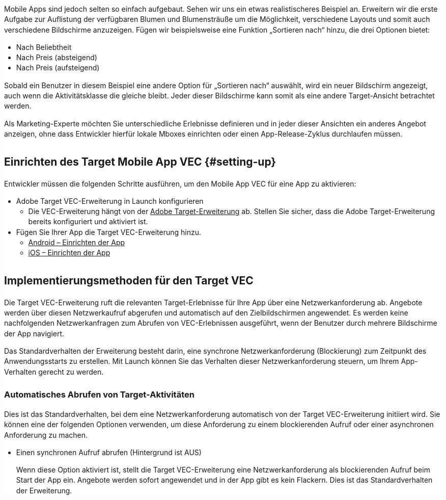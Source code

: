Mobile Apps sind jedoch selten so einfach aufgebaut. Sehen wir uns ein etwas realistischeres Beispiel an. Erweitern wir die erste Aufgabe zur Auflistung der verfügbaren Blumen und Blumensträuße um die Möglichkeit, verschiedene Layouts und somit auch verschiedene Bildschirme anzuzeigen. Fügen wir beispielsweise eine Funktion „Sortieren nach“ hinzu, die drei Optionen bietet:

* Nach Beliebtheit
* Nach Preis (absteigend)
* Nach Preis (aufsteigend)

Sobald ein Benutzer in diesem Beispiel eine andere Option für „Sortieren nach“ auswählt, wird ein neuer Bildschirm angezeigt, auch wenn die Aktivitätsklasse die gleiche bleibt. Jeder dieser Bildschirme kann somit als eine andere Target-Ansicht betrachtet werden.

Als Marketing-Experte möchten Sie unterschiedliche Erlebnisse definieren und in jeder dieser Ansichten ein anderes Angebot anzeigen, ohne dass Entwickler hierfür lokale Mboxes einrichten oder einen App-Release-Zyklus durchlaufen müssen.

## Einrichten des Target Mobile App VEC {#setting-up}

Entwickler müssen die folgenden Schritte ausführen, um den Mobile App VEC für eine App zu aktivieren:

* Adobe Target VEC-Erweiterung in Launch konfigurieren
   * Die VEC-Erweiterung hängt von der [Adobe Target-Erweiterung](/help/c-implementing-target/c-implementing-target-for-client-side-web/how-to-deployatjs/cmp-implementing-target-using-adobe-launch.md) ab. Stellen Sie sicher, dass die Adobe Target-Erweiterung bereits konfiguriert und aktiviert ist.
* Fügen Sie Ihrer App die Target VEC-Erweiterung hinzu.
   * [Android – Einrichten der App](/help/c-target-mobile-app/c-mobile-visual-experience-composer/mobile-visual-experience-composer-android.md)
   * [iOS – Einrichten der App](/help/c-target-mobile-app/c-mobile-visual-experience-composer/mobile-visual-experience-composer-ios.md)

## Implementierungsmethoden für den Target VEC

Die Target VEC-Erweiterung ruft die relevanten Target-Erlebnisse für Ihre App über eine Netzwerkanforderung ab. Angebote werden über diesen Netzwerkaufruf abgerufen und automatisch auf den Zielbildschirmen angewendet. Es werden keine nachfolgenden Netzwerkanfragen zum Abrufen von VEC-Erlebnissen ausgeführt, wenn der Benutzer durch mehrere Bildschirme der App navigiert.

Das Standardverhalten der Erweiterung besteht darin, eine synchrone Netzwerkanforderung (Blockierung) zum Zeitpunkt des Anwendungsstarts zu erstellen. Mit Launch können Sie das Verhalten dieser Netzwerkanforderung steuern, um Ihrem App-Verhalten gerecht zu werden.

### Automatisches Abrufen von Target-Aktivitäten

Dies ist das Standardverhalten, bei dem eine Netzwerkanforderung automatisch von der Target VEC-Erweiterung initiiert wird. Sie können eine der folgenden Optionen verwenden, um diese Anforderung zu einem blockierenden Aufruf oder einer asynchronen Anforderung zu machen.

* Einen synchronen Aufruf abrufen (Hintergrund ist AUS)

   Wenn diese Option aktiviert ist, stellt die Target VEC-Erweiterung eine Netzwerkanforderung als blockierenden Aufruf beim Start der App ein. Angebote werden sofort angewendet und in der App gibt es kein Flackern. Dies ist das Standardverhalten der Erweiterung.
